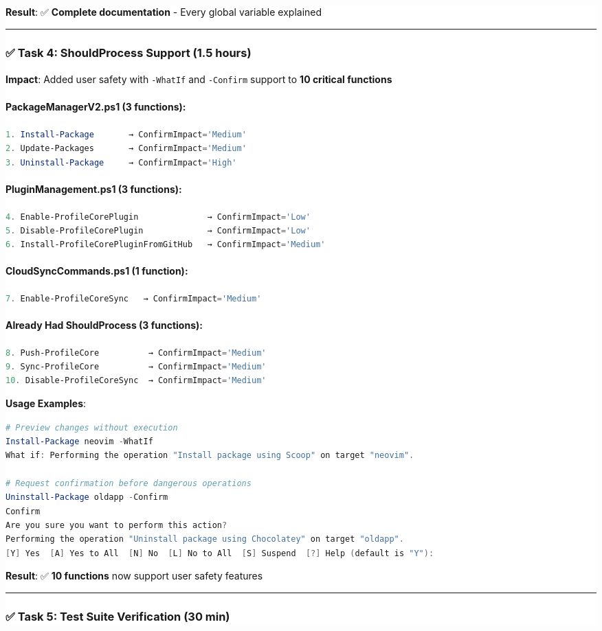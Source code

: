 **Result**: ✅ **Complete documentation** - Every global variable explained

---

### ✅ Task 4: ShouldProcess Support (1.5 hours)

**Impact**: Added user safety with `-WhatIf` and `-Confirm` support to **10 critical functions**

#### PackageManagerV2.ps1 (3 functions):

```powershell
1. Install-Package       → ConfirmImpact='Medium'
2. Update-Packages       → ConfirmImpact='Medium'
3. Uninstall-Package     → ConfirmImpact='High'
```

#### PluginManagement.ps1 (3 functions):

```powershell
4. Enable-ProfileCorePlugin              → ConfirmImpact='Low'
5. Disable-ProfileCorePlugin             → ConfirmImpact='Low'
6. Install-ProfileCorePluginFromGitHub   → ConfirmImpact='Medium'
```

#### CloudSyncCommands.ps1 (1 function):

```powershell
7. Enable-ProfileCoreSync   → ConfirmImpact='Medium'
```

#### Already Had ShouldProcess (3 functions):

```powershell
8. Push-ProfileCore          → ConfirmImpact='Medium'
9. Sync-ProfileCore          → ConfirmImpact='Medium'
10. Disable-ProfileCoreSync  → ConfirmImpact='Medium'
```

**Usage Examples**:

```powershell
# Preview changes without execution
Install-Package neovim -WhatIf
What if: Performing the operation "Install package using Scoop" on target "neovim".

# Request confirmation before dangerous operations
Uninstall-Package oldapp -Confirm
Confirm
Are you sure you want to perform this action?
Performing the operation "Uninstall package using Chocolatey" on target "oldapp".
[Y] Yes  [A] Yes to All  [N] No  [L] No to All  [S] Suspend  [?] Help (default is "Y"):
```

**Result**: ✅ **10 functions** now support user safety features

---

### ✅ Task 5: Test Suite Verification (30 min)
